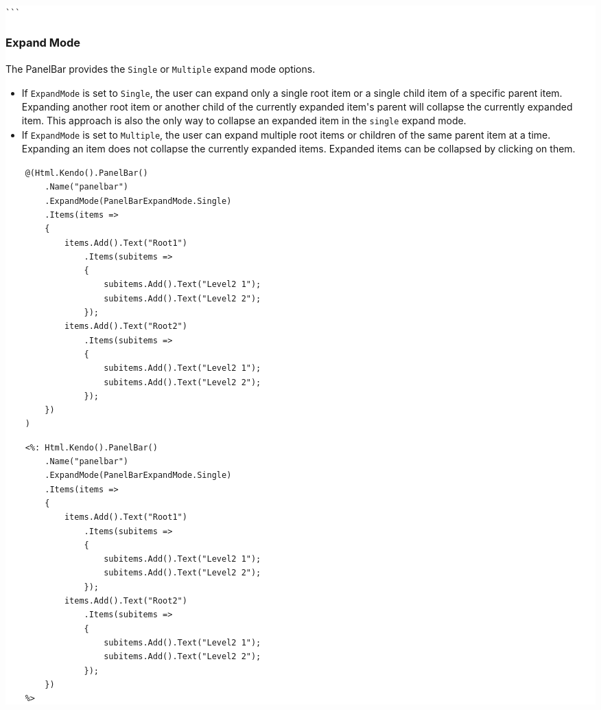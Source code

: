    ```

### Expand Mode

The PanelBar provides the `Single` or `Multiple` expand mode options.

* If `ExpandMode` is set to `Single`, the user can expand only a single root item or a single child item of a specific parent item. Expanding another root item or another child of the currently expanded item's parent will collapse the currently expanded item. This approach is also the only way to collapse an expanded item in the `single` expand mode.
* If `ExpandMode` is set to `Multiple`, the user can expand multiple root items or children of the same parent item at a time. Expanding an item does not collapse the currently expanded items. Expanded items can be collapsed by clicking on them.

```Razor
    @(Html.Kendo().PanelBar()
        .Name("panelbar")
        .ExpandMode(PanelBarExpandMode.Single)
        .Items(items =>
        {
            items.Add().Text("Root1")
                .Items(subitems =>
                {
                    subitems.Add().Text("Level2 1");
                    subitems.Add().Text("Level2 2");
                });
            items.Add().Text("Root2")
                .Items(subitems =>
                {
                    subitems.Add().Text("Level2 1");
                    subitems.Add().Text("Level2 2");
                });
        })
    )
```
```ASPX
    <%: Html.Kendo().PanelBar()
        .Name("panelbar")
        .ExpandMode(PanelBarExpandMode.Single)
        .Items(items =>
        {
            items.Add().Text("Root1")
                .Items(subitems =>
                {
                    subitems.Add().Text("Level2 1");
                    subitems.Add().Text("Level2 2");
                });
            items.Add().Text("Root2")
                .Items(subitems =>
                {
                    subitems.Add().Text("Level2 1");
                    subitems.Add().Text("Level2 2");
                });
        })
    %>
```
